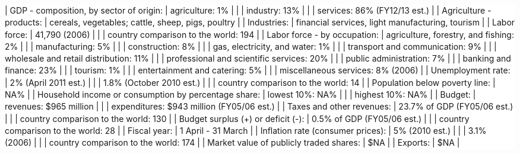 | GDP - composition, by sector of origin: | agriculture: 1% |
| | industry: 13% |
| | services: 86% (FY12/13 est.) |
| Agriculture - products: | cereals, vegetables; cattle, sheep, pigs, poultry |
| Industries: | financial services, light manufacturing, tourism |
| Labor force: | 41,790 (2006) |
| | country comparison to the world: 194 |
| Labor force - by occupation: | agriculture, forestry, and fishing: 2% |
| | manufacturing: 5% |
| | construction: 8% |
| | gas, electricity, and water: 1% |
| | transport and communication: 9% |
| | wholesale and retail distribution: 11% |
| | professional and scientific services: 20% |
| | public administration: 7% |
| | banking and finance: 23% |
| | tourism: 1% |
| | entertainment and catering: 5% |
| | miscellaneous services: 8% (2006) |
| Unemployment rate: | 2% (April 2011 est.) |
| | 1.8% (October 2010 est.) |
| | country comparison to the world: 14 |
| Population below poverty line: | NA% |
| Household income or consumption by percentage share: | lowest 10%: NA% |
| | highest 10%: NA% |
| Budget: | revenues: $965 million |
| | expenditures: $943 million (FY05/06 est.) |
| Taxes and other revenues: | 23.7% of GDP (FY05/06 est.) |
| | country comparison to the world: 130 |
| Budget surplus (+) or deficit (-): | 0.5% of GDP (FY05/06 est.) |
| | country comparison to the world: 28 |
| Fiscal year: | 1 April - 31 March |
| Inflation rate (consumer prices): | 5% (2010 est.) |
| | 3.1% (2006) |
| | country comparison to the world: 174 |
| Market value of publicly traded shares: | $NA |
| Exports: | $NA |